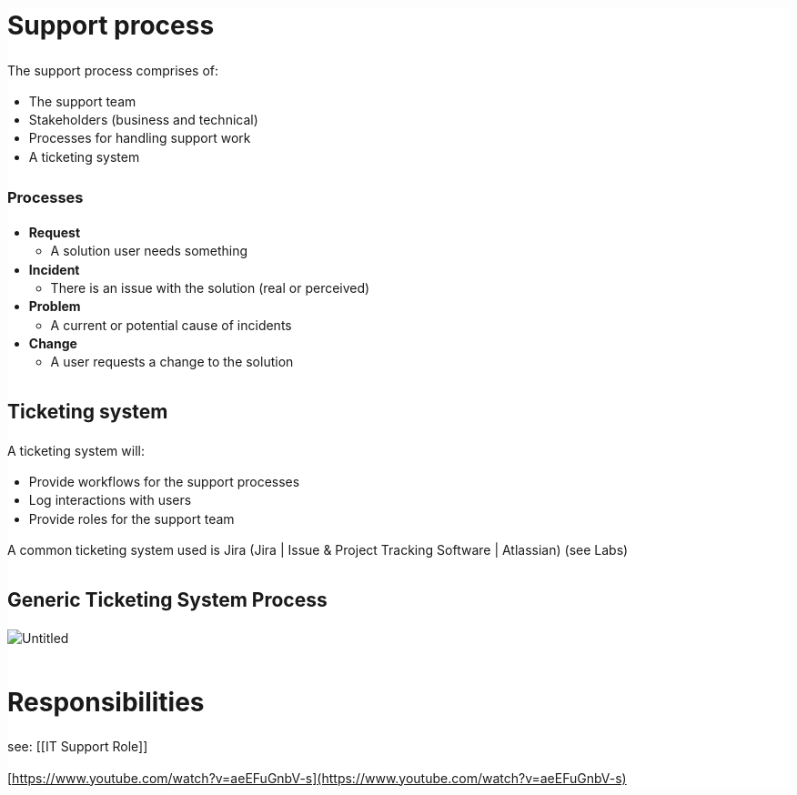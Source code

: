 # Support process

The support process comprises of:

- The support team
- Stakeholders (business and technical)
- Processes for handling support work
- A ticketing system

### Processes

- **Request**
    - A solution user needs something
- **Incident**
    - There is an issue with the solution (real or perceived)
- **Problem**
    - A current or potential cause of incidents
- **Change**
    - A user requests a change to the solution

## Ticketing system

A ticketing system will:

- Provide workflows for the support processes
- Log interactions with users
- Provide roles for the support team

A common ticketing system used is Jira (Jira | Issue & Project Tracking Software | Atlassian) (see Labs)

## Generic Ticketing System Process

![Untitled](Enterprise%2078767/Untitled%2010.png)

# Responsibilities
see: [[IT Support Role]]

[https://www.youtube.com/watch?v=aeEFuGnbV-s](https://www.youtube.com/watch?v=aeEFuGnbV-s)
